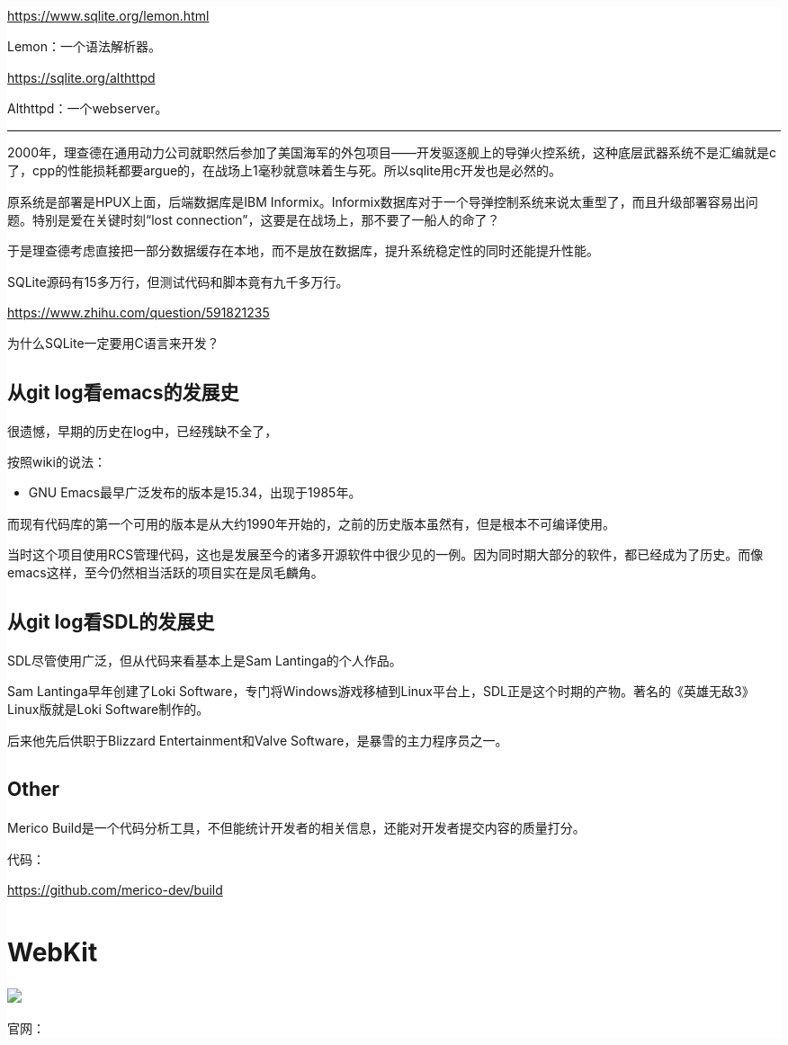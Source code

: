 https://www.sqlite.org/lemon.html

Lemon：一个语法解析器。

https://sqlite.org/althttpd

Althttpd：一个webserver。

---

2000年，理查德在通用动力公司就职然后参加了美国海军的外包项目——开发驱逐舰上的导弹火控系统，这种底层武器系统不是汇编就是c了，cpp的性能损耗都要argue的，在战场上1毫秒就意味着生与死。所以sqlite用c开发也是必然的。

原系统是部署是HPUX上面，后端数据库是IBM Informix。Informix数据库对于一个导弹控制系统来说太重型了，而且升级部署容易出问题。特别是爱在关键时刻“lost connection”，这要是在战场上，那不要了一船人的命了？

于是理查德考虑直接把一部分数据缓存在本地，而不是放在数据库，提升系统稳定性的同时还能提升性能。

SQLite源码有15多万行，但测试代码和脚本竟有九千多万行。

https://www.zhihu.com/question/591821235

为什么SQLite一定要用C语言来开发？

## 从git log看emacs的发展史

很遗憾，早期的历史在log中，已经残缺不全了，

按照wiki的说法：

* GNU Emacs最早广泛发布的版本是15.34，出现于1985年。

而现有代码库的第一个可用的版本是从大约1990年开始的，之前的历史版本虽然有，但是根本不可编译使用。

当时这个项目使用RCS管理代码，这也是发展至今的诸多开源软件中很少见的一例。因为同时期大部分的软件，都已经成为了历史。而像emacs这样，至今仍然相当活跃的项目实在是凤毛麟角。

## 从git log看SDL的发展史

SDL尽管使用广泛，但从代码来看基本上是Sam Lantinga的个人作品。

Sam Lantinga早年创建了Loki Software，专门将Windows游戏移植到Linux平台上，SDL正是这个时期的产物。著名的《英雄无敌3》Linux版就是Loki Software制作的。

后来他先后供职于Blizzard Entertainment和Valve Software，是暴雪的主力程序员之一。

## Other

Merico Build是一个代码分析工具，不但能统计开发者的相关信息，还能对开发者提交内容的质量打分。

代码：

https://github.com/merico-dev/build

# WebKit

![](/images/img4/webkit.png)

官网：
